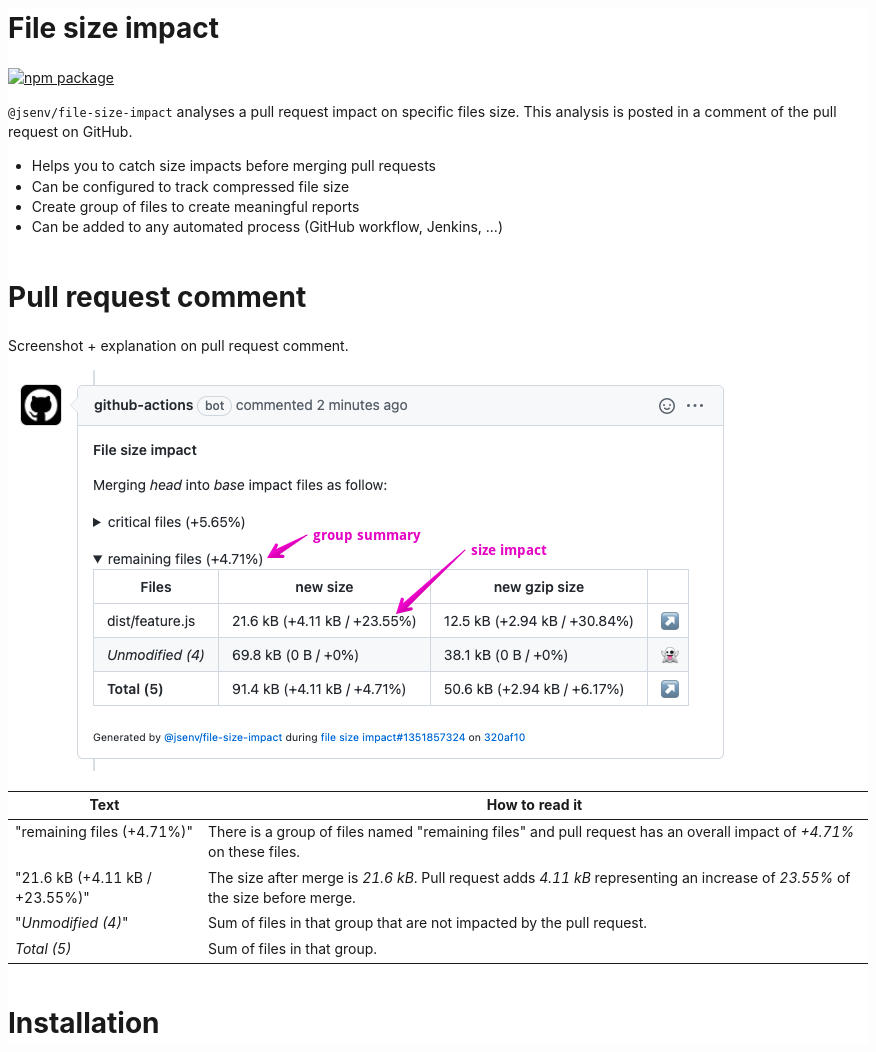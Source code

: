 # File size impact

[![npm package](https://img.shields.io/npm/v/@jsenv/file-size-impact.svg?logo=npm&label=package)](https://www.npmjs.com/package/@jsenv/file-size-impact)

`@jsenv/file-size-impact` analyses a pull request impact on specific files size. This analysis is posted in a comment of the pull request on GitHub.

- Helps you to catch size impacts before merging pull requests
- Can be configured to track compressed file size
- Create group of files to create meaningful reports
- Can be added to any automated process (GitHub workflow, Jenkins, ...)

# Pull request comment

Screenshot + explanation on pull request comment.

![legend of pull request comment](./docs/comment_legend.png)

| Text                           | How to read it                                                                                                                |
| ------------------------------ | ----------------------------------------------------------------------------------------------------------------------------- |
| "remaining files (+4.71%)"     | There is a group of files named "remaining files" and pull request has an overall impact of _+4.71%_ on these files.          |
| "21.6 kB (+4.11 kB / +23.55%)" | The size after merge is _21.6 kB_. Pull request adds _4.11 kB_ representing an increase of _23.55%_ of the size before merge. |
| "_Unmodified (4)_"             | Sum of files in that group that are not impacted by the pull request.                                                         |
| _Total (5)_                    | Sum of files in that group.                                                                                                   |

# Installation
